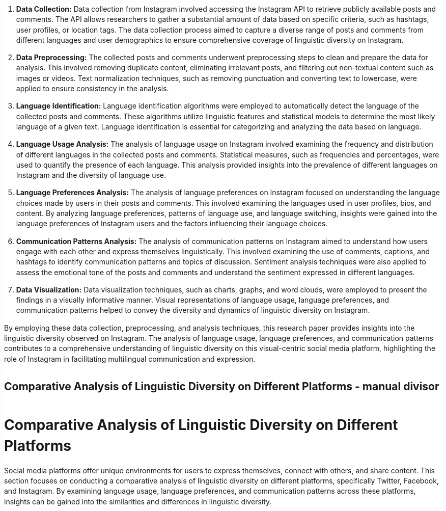 1. **Data Collection:** Data collection from Instagram involved accessing the Instagram API to retrieve publicly available posts and comments. The API allows researchers to gather a substantial amount of data based on specific criteria, such as hashtags, user profiles, or location tags. The data collection process aimed to capture a diverse range of posts and comments from different languages and user demographics to ensure comprehensive coverage of linguistic diversity on Instagram.

2. **Data Preprocessing:** The collected posts and comments underwent preprocessing steps to clean and prepare the data for analysis. This involved removing duplicate content, eliminating irrelevant posts, and filtering out non-textual content such as images or videos. Text normalization techniques, such as removing punctuation and converting text to lowercase, were applied to ensure consistency in the analysis.

3. **Language Identification:** Language identification algorithms were employed to automatically detect the language of the collected posts and comments. These algorithms utilize linguistic features and statistical models to determine the most likely language of a given text. Language identification is essential for categorizing and analyzing the data based on language.

4. **Language Usage Analysis:** The analysis of language usage on Instagram involved examining the frequency and distribution of different languages in the collected posts and comments. Statistical measures, such as frequencies and percentages, were used to quantify the presence of each language. This analysis provided insights into the prevalence of different languages on Instagram and the diversity of language use.

5. **Language Preferences Analysis:** The analysis of language preferences on Instagram focused on understanding the language choices made by users in their posts and comments. This involved examining the languages used in user profiles, bios, and content. By analyzing language preferences, patterns of language use, and language switching, insights were gained into the language preferences of Instagram users and the factors influencing their language choices.

6. **Communication Patterns Analysis:** The analysis of communication patterns on Instagram aimed to understand how users engage with each other and express themselves linguistically. This involved examining the use of comments, captions, and hashtags to identify communication patterns and topics of discussion. Sentiment analysis techniques were also applied to assess the emotional tone of the posts and comments and understand the sentiment expressed in different languages.

7. **Data Visualization:** Data visualization techniques, such as charts, graphs, and word clouds, were employed to present the findings in a visually informative manner. Visual representations of language usage, language preferences, and communication patterns helped to convey the diversity and dynamics of linguistic diversity on Instagram.

By employing these data collection, preprocessing, and analysis techniques, this research paper provides insights into the linguistic diversity observed on Instagram. The analysis of language usage, language preferences, and communication patterns contributes to a comprehensive understanding of linguistic diversity on this visual-centric social media platform, highlighting the role of Instagram in facilitating multilingual communication and expression.

## Comparative Analysis of Linguistic Diversity on Different Platforms - manual divisor

# Comparative Analysis of Linguistic Diversity on Different Platforms

Social media platforms offer unique environments for users to express themselves, connect with others, and share content. This section focuses on conducting a comparative analysis of linguistic diversity on different platforms, specifically Twitter, Facebook, and Instagram. By examining language usage, language preferences, and communication patterns across these platforms, insights can be gained into the similarities and differences in linguistic diversity.
